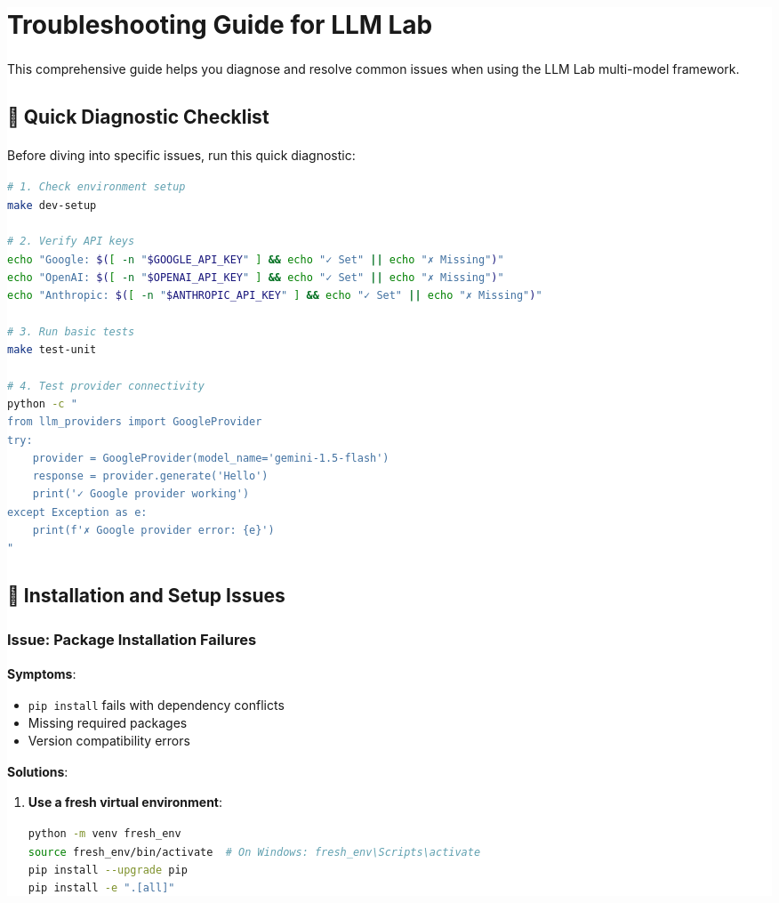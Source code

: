 # Troubleshooting Guide for LLM Lab

This comprehensive guide helps you diagnose and resolve common issues when using the LLM Lab multi-model framework.

## 🚨 Quick Diagnostic Checklist

Before diving into specific issues, run this quick diagnostic:

```bash
# 1. Check environment setup
make dev-setup

# 2. Verify API keys
echo "Google: $([ -n "$GOOGLE_API_KEY" ] && echo "✓ Set" || echo "✗ Missing")"
echo "OpenAI: $([ -n "$OPENAI_API_KEY" ] && echo "✓ Set" || echo "✗ Missing")"
echo "Anthropic: $([ -n "$ANTHROPIC_API_KEY" ] && echo "✓ Set" || echo "✗ Missing")"

# 3. Run basic tests
make test-unit

# 4. Test provider connectivity
python -c "
from llm_providers import GoogleProvider
try:
    provider = GoogleProvider(model_name='gemini-1.5-flash')
    response = provider.generate('Hello')
    print('✓ Google provider working')
except Exception as e:
    print(f'✗ Google provider error: {e}')
"
```

## 🔧 Installation and Setup Issues

### Issue: Package Installation Failures

**Symptoms**:
- `pip install` fails with dependency conflicts
- Missing required packages
- Version compatibility errors

**Solutions**:

1. **Use a fresh virtual environment**:
   ```bash
   python -m venv fresh_env
   source fresh_env/bin/activate  # On Windows: fresh_env\Scripts\activate
   pip install --upgrade pip
   pip install -e ".[all]"
   ```
